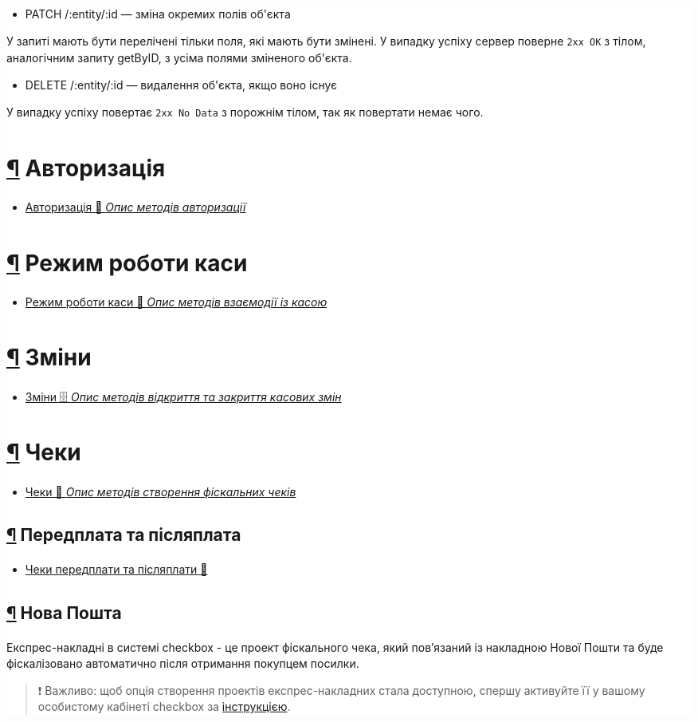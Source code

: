 *   PATCH /:entity/:id
    — зміна окремих полів об'єкта


У запиті мають бути перелічені тільки поля, які мають бути змінені. У випадку успіху сервер поверне `2хх ОК` з тілом, аналогічним запиту getByID, з усіма полями зміненого об'єкта.

*   DELETE /:entity/:id
    — видалення об'єкта, якщо воно існує


У випадку успіху повертає `2хх No Data` з порожнім тілом, так як повертати немає чого.

# [¶](https://wiki.checkbox.ua/uk/api\#%D0%B0%D0%B2%D1%82%D0%BE%D1%80%D0%B8%D0%B7%D0%B0%D1%86%D1%96%D1%8F) Авторизація

*   [Авторизація 👻 _Опис методів авторизації_](https://wiki.checkbox.ua/api/auth)

# [¶](https://wiki.checkbox.ua/uk/api\#%D1%80%D0%B5%D0%B6%D0%B8%D0%BC-%D1%80%D0%BE%D0%B1%D0%BE%D1%82%D0%B8-%D0%BA%D0%B0%D1%81%D0%B8) Режим роботи каси

*   [Режим роботи каси 💸 _Опис методів взаємодії із касою_](https://wiki.checkbox.ua/api/cash-register)

# [¶](https://wiki.checkbox.ua/uk/api\#%D0%B7%D0%BC%D1%96%D0%BD%D0%B8) Зміни

*   [Зміни 🗄️ _Опис методів відкриття та закриття касових змін_](https://wiki.checkbox.ua/api/shifts)

# [¶](https://wiki.checkbox.ua/uk/api\#%D1%87%D0%B5%D0%BA%D0%B8) Чеки

*   [Чеки 🧾 _Опис методів створення фіскальних чеків_](https://wiki.checkbox.ua/api/receipts)

## [¶](https://wiki.checkbox.ua/uk/api\#%D0%BF%D0%B5%D1%80%D0%B5%D0%B4%D0%BF%D0%BB%D0%B0%D1%82%D0%B0-%D1%82%D0%B0-%D0%BF%D1%96%D1%81%D0%BB%D1%8F%D0%BF%D0%BB%D0%B0%D1%82%D0%B0) Передплата та післяплата

*   [Чеки передплати та післяплати 🍕](https://wiki.checkbox.ua/api/pre-payment)

## [¶](https://wiki.checkbox.ua/uk/api\#%D0%BD%D0%BE%D0%B2%D0%B0-%D0%BF%D0%BE%D1%88%D1%82%D0%B0) Нова Пошта

Експрес-накладні в системі checkbox - це проект фіскального чека, який повʼязаний із накладною Нової Пошти та буде фіскалізовано автоматично після отримання покупцем посилки.

> ❗️ Важливо: щоб опція створення проектів експрес-накладних стала доступною, спершу активуйте її у вашому особистому кабінеті checkbox за [інструкцією](https://wiki.checkbox.ua/portal/cash-registers/nova-poshta).
